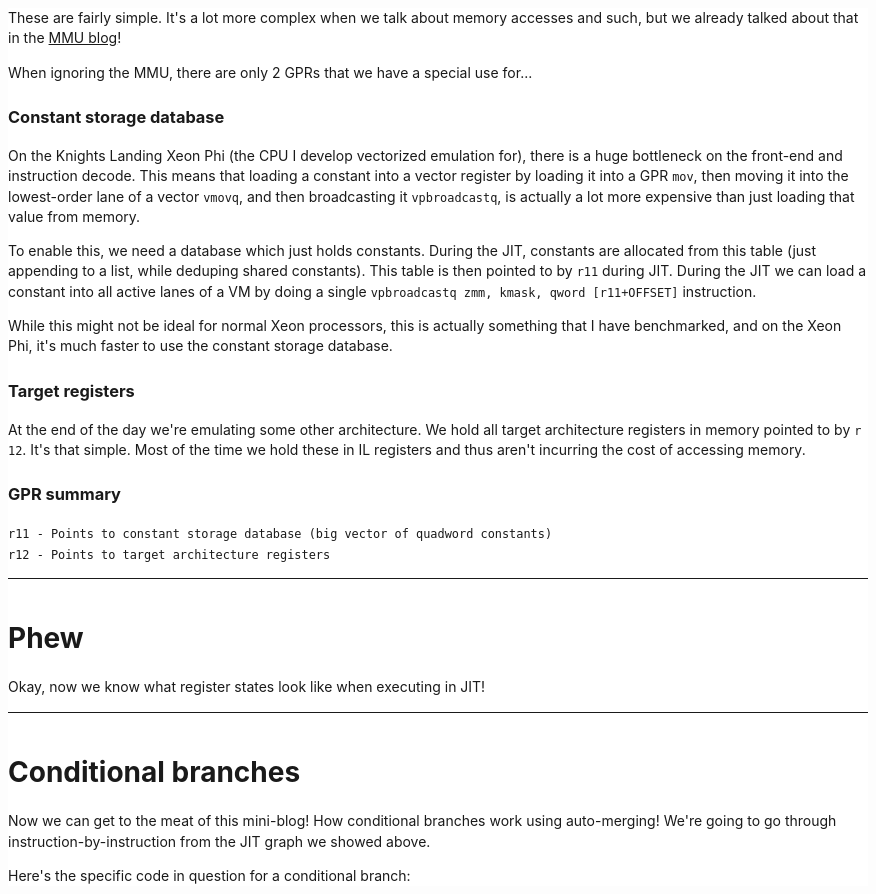 These are fairly simple. It's a lot more complex when we talk about memory accesses and such, but we already talked about that in the [MMU blog][MMU blog]!

When ignoring the MMU, there are only 2 GPRs that we have a special use for...

### Constant storage database

On the Knights Landing Xeon Phi (the CPU I develop vectorized emulation for), there is a huge bottleneck on the front-end and instruction decode. This means that loading a constant into a vector register by loading it into a GPR `mov`, then moving it into the lowest-order lane of a vector `vmovq`, and then broadcasting it `vpbroadcastq`, is actually a lot more expensive than just loading that value from memory.

To enable this, we need a database which just holds constants. During the JIT, constants are allocated from this table (just appending to a list, while deduping shared constants). This table is then pointed to by `r11` during JIT. During the JIT we can load a constant into all active lanes of a VM by doing a single `vpbroadcastq zmm, kmask, qword [r11+OFFSET]` instruction.

While this might not be ideal for normal Xeon processors, this is actually something that I have benchmarked, and on the Xeon Phi, it's much faster to use the constant storage database.

### Target registers

At the end of the day we're emulating some other architecture. We hold all target architecture registers in memory pointed to by `r12`. It's that simple. Most of the time we hold these in IL registers and thus aren't incurring the cost of accessing memory.

### GPR summary

```
r11 - Points to constant storage database (big vector of quadword constants)
r12 - Points to target architecture registers
```

---

# Phew

Okay, now we know what register states look like when executing in JIT!

---

# Conditional branches

Now we can get to the meat of this mini-blog! How conditional branches work using auto-merging! We're going to go through instruction-by-instruction from the JIT graph we showed above.

Here's the specific code in question for a conditional branch:


[gamozo]: https://twitter.com/gamozolabs
[intro blog]: https://gamozolabs.github.io/fuzzing/2018/10/14/vectorized_emulation.html
[MMU blog]: https://gamozolabs.github.io/fuzzing/2018/11/19/vectorized_emulation_mmu.html
[recontalk]: https://recon.cx/media-archive/2019/Session.004.Brandon_Falk.Vectorized_Emulation_Putting_it_all_together-kFn8Kr6lsNZQZ.mp4